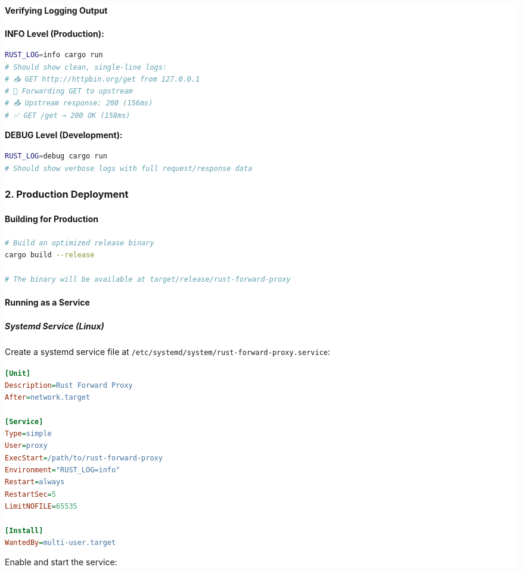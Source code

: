 #### Verifying Logging Output

**INFO Level (Production):**
```bash
RUST_LOG=info cargo run
# Should show clean, single-line logs:
# 📥 GET http://httpbin.org/get from 127.0.0.1
# 🔄 Forwarding GET to upstream
# 📤 Upstream response: 200 (156ms)
# ✅ GET /get → 200 OK (158ms)
```

**DEBUG Level (Development):**
```bash
RUST_LOG=debug cargo run
# Should show verbose logs with full request/response data
```

### 2. Production Deployment

#### Building for Production

```bash
# Build an optimized release binary
cargo build --release

# The binary will be available at target/release/rust-forward-proxy
```

#### Running as a Service

##### Systemd Service (Linux)

Create a systemd service file at `/etc/systemd/system/rust-forward-proxy.service`:

```ini
[Unit]
Description=Rust Forward Proxy
After=network.target

[Service]
Type=simple
User=proxy
ExecStart=/path/to/rust-forward-proxy
Environment="RUST_LOG=info"
Restart=always
RestartSec=5
LimitNOFILE=65535

[Install]
WantedBy=multi-user.target
```

Enable and start the service:
